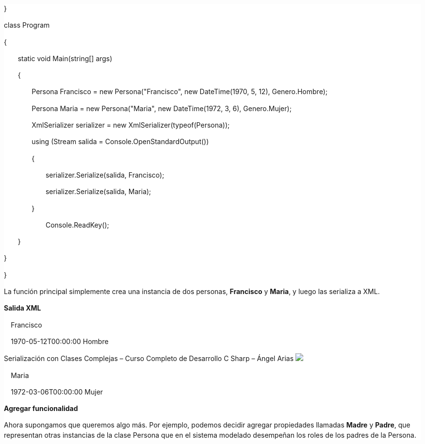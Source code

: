 } 

class Program 

{ 

`    `static void Main(string[] args) 

`    `{ 

`        `Persona Francisco = new Persona("Francisco", new DateTime(1970, 5, 12), Genero.Hombre); 

`        `Persona Maria = new Persona("Maria", new DateTime(1972, 3, 6), Genero.Mujer); 

`        `XmlSerializer serializer = new XmlSerializer(typeof(Persona)); 

`        `using (Stream salida = Console.OpenStandardOutput()) 

`        `{ 

`            `serializer.Serialize(salida, Francisco); 

`            `serializer.Serialize(salida, Maria); 

`        `} 

`            `Console.ReadKey(); 

`    `} 

} 

}

La  función  principal  simplemente  crea  una  instancia  de  dos  personas,  **Francisco**  y **Maria**, y luego las serializa a XML. 

**Salida XML** 

<?xml version="1.0"?> 

<Persona xmlns:xsi="http://www.w3.org/2001/XMLSchema-instance" xmlns:xsd="http://www.w3.org/2001/XMLSchema"> 

`  `<Nombre>Francisco</Nombre> 

`  `<Fechacumpleanios>1970-05-12T00:00:00</Fechacumpleanios>   <Genero>Hombre</Genero> 

</Persona><?xml version="1.0"?> 

Serialización con Clases Complejas – Curso Completo de Desarrollo C Sharp – Ángel Arias ![](Serializacion.003.png)

<Persona xmlns:xsi="http://www.w3.org/2001/XMLSchema-instance" xmlns:xsd="http://www.w3.org/2001/XMLSchema"> 

`  `<Nombre>Maria</Nombre> 

`  `<Fechacumpleanios>1972-03-06T00:00:00</Fechacumpleanios>   <Genero>Mujer</Genero> 

</Persona> 

**Agregar funcionalidad** 

Ahora  supongamos  que  queremos  algo  más.  Por  ejemplo,  podemos  decidir  agregar propiedades  llamadas  **Madre**  y  **Padre**,  que  representan  otras  instancias  de  la  clase Persona que en el sistema modelado desempeñan los roles de los padres de la Persona.  
